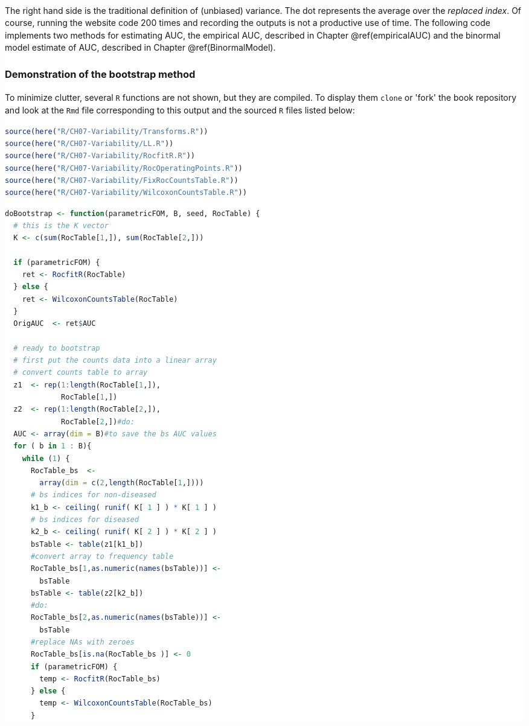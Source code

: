 The right hand side is the traditional definition of (unbiased) variance. The dot represents the average over the *replaced index*. Of course, running the website code 200 times and recording the outputs is not a productive use of time. The following code implements two methods for estimating AUC, the empirical AUC, described in Chapter \@ref(empiricalAUC) and the binormal model estimate of AUC, described in Chapter \@ref(BinormalModel).

### Demonstration of the bootstrap method
To minimize clutter, several `R` functions are not shown, but they are compiled. To display them `clone` or 'fork' the book repository and look at the `Rmd` file corresponding to this output and the sourced `R` files listed below:


```r
source(here("R/CH07-Variability/Transforms.R"))
source(here("R/CH07-Variability/LL.R"))
source(here("R/CH07-Variability/RocfitR.R")) 
source(here("R/CH07-Variability/RocOperatingPoints.R"))
source(here("R/CH07-Variability/FixRocCountsTable.R"))
source(here("R/CH07-Variability/WilcoxonCountsTable.R"))
```



```r
doBootstrap <- function(parametricFOM, B, seed, RocTable) {
  # this is the K vector 
  K <- c(sum(RocTable[1,]), sum(RocTable[2,]))
  
  if (parametricFOM) {
    ret <- RocfitR(RocTable)                 
  } else {
    ret <- WilcoxonCountsTable(RocTable) 
  }
  OrigAUC  <- ret$AUC
  
  # ready to bootstrap
  # first put the counts data into a linear array
  # convert counts table to array
  z1  <- rep(1:length(RocTable[1,]),
             RocTable[1,])
  z2  <- rep(1:length(RocTable[2,]),
             RocTable[2,])#do:
  AUC <- array(dim = B)#to save the bs AUC values
  for ( b in 1 : B){
    while (1) {
      RocTable_bs  <- 
        array(dim = c(2,length(RocTable[1,])))
      # bs indices for non-diseased    
      k1_b <- ceiling( runif( K[ 1 ] ) * K[ 1 ] )
      # bs indices for diseased
      k2_b <- ceiling( runif( K[ 2 ] ) * K[ 2 ] )
      bsTable <- table(z1[k1_b])
      #convert array to frequency table
      RocTable_bs[1,as.numeric(names(bsTable))] <- 
        bsTable
      bsTable <- table(z2[k2_b])
      #do:
      RocTable_bs[2,as.numeric(names(bsTable))] <- 
        bsTable
      #replace NAs with zeroes
      RocTable_bs[is.na(RocTable_bs )] <- 0
      if (parametricFOM) {
        temp <- RocfitR(RocTable_bs)
      } else {
        temp <- WilcoxonCountsTable(RocTable_bs) 
      }    
```